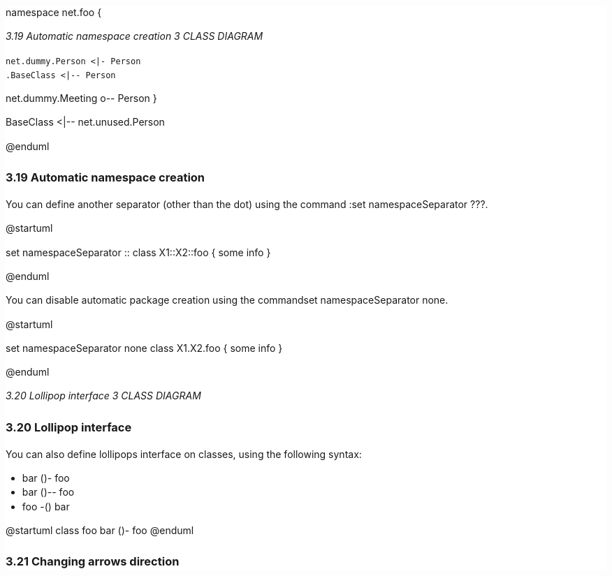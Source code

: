 namespace net.foo {


_3.19 Automatic namespace creation 3 CLASS DIAGRAM_

```
net.dummy.Person <|- Person
.BaseClass <|-- Person
```
net.dummy.Meeting o-- Person
}

BaseClass <|-- net.unused.Person

@enduml

### 3.19 Automatic namespace creation

You can define another separator (other than the dot) using the command :set namespaceSeparator ???.

@startuml

set namespaceSeparator ::
class X1::X2::foo {
some info
}

@enduml

You can disable automatic package creation using the commandset namespaceSeparator none.

@startuml

set namespaceSeparator none
class X1.X2.foo {
some info
}

@enduml


_3.20 Lollipop interface 3 CLASS DIAGRAM_

### 3.20 Lollipop interface

You can also define lollipops interface on classes, using the following syntax:

- bar ()- foo
- bar ()-- foo
- foo -() bar

@startuml
class foo
bar ()- foo
@enduml

### 3.21 Changing arrows direction
